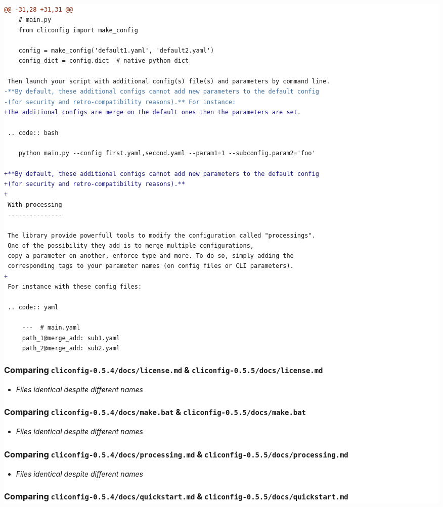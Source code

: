 ```diff
@@ -31,28 +31,31 @@
    # main.py
    from cliconfig import make_config
 
    config = make_config('default1.yaml', 'default2.yaml')
    config_dict = config.dict  # native python dict
 
 Then launch your script with additional config(s) file(s) and parameters by command line.
-**By default, these additional configs cannot add new parameters to the default config
-(for security and retro-compatibility reasons).** For instance:
+The additional configs are merge on the default ones then the parameters are set.
 
 .. code:: bash
 
    python main.py --config first.yaml,second.yaml --param1=1 --subconfig.param2='foo'
 
+**By default, these additional configs cannot add new parameters to the default config
+(for security and retro-compatibility reasons).**
+
 With processing
 ---------------
 
 The library provide powerfull tools to modify the configuration called "processings".
 One of the possibility they add is to merge multiple configurations,
 copy a parameter on another, enforce type and more. To do so, simply adding the
 corresponding tags to your parameter names (on config files or CLI parameters).
+
 For instance with these config files:
 
 .. code:: yaml
 
     ---  # main.yaml
     path_1@merge_add: sub1.yaml
     path_2@merge_add: sub2.yaml
```

### Comparing `cliconfig-0.5.4/docs/license.md` & `cliconfig-0.5.5/docs/license.md`

 * *Files identical despite different names*

### Comparing `cliconfig-0.5.4/docs/make.bat` & `cliconfig-0.5.5/docs/make.bat`

 * *Files identical despite different names*

### Comparing `cliconfig-0.5.4/docs/processing.md` & `cliconfig-0.5.5/docs/processing.md`

 * *Files identical despite different names*

### Comparing `cliconfig-0.5.4/docs/quickstart.md` & `cliconfig-0.5.5/docs/quickstart.md`
